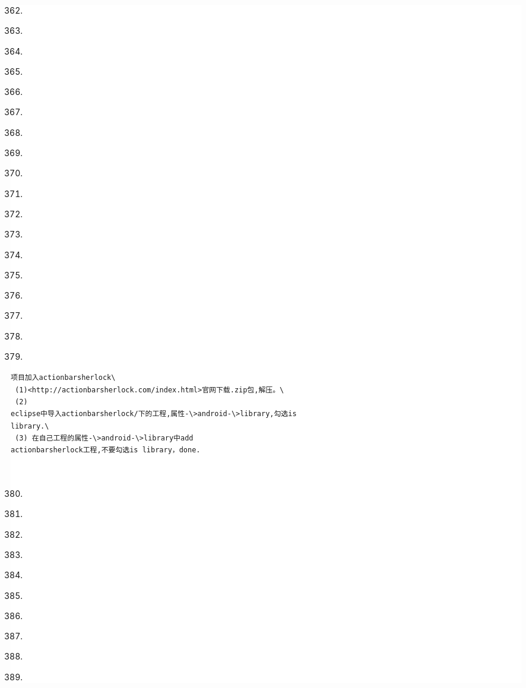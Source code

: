 362.  

363.  

364.  

365.  

366.  

367.  

368.  

369.  

370.  

371.  

372.  

373.  

374.  

375.  

376.  

377.  

378.  

379.  

    项目加入actionbarsherlock\
     (1)<http://actionbarsherlock.com/index.html>官网下载.zip包,解压。\
     (2)
    eclipse中导入actionbarsherlock/下的工程,属性-\>android-\>library,勾选is
    library.\
     (3) 在自己工程的属性-\>android-\>library中add
    actionbarsherlock工程,不要勾选is library，done.

     

380.  

381.  

382.  

383.  

384.  

385.  

386.  

387.  

388.  

389.  
